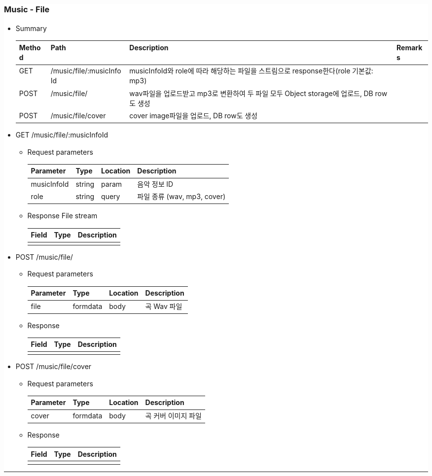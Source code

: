 ### Music - File

- Summary

  | Method | Path                     | Description                                                                             | Remarks |
  | ------ | ------------------------ | --------------------------------------------------------------------------------------- | ------- |
  | GET    | /music/file/:musicInfoId | musicInfoId와 role에 따라 해당하는 파일을 스트림으로 response한다(role 기본값: mp3)     |         |
  | POST   | /music/file/             | wav파일을 업로드받고 mp3로 변환하여 두 파일 모두 Object storage에 업로드, DB row도 생성 |         |
  | POST   | /music/file/cover        | cover image파일을 업로드, DB row도 생성                                                 |         |

- GET /music/file/:musicInfoId

  - Request parameters

    | Parameter   | Type   | Location | Description                 |
    | ----------- | ------ | -------- | --------------------------- |
    | musicInfoId | string | param    | 음악 정보 ID                |
    | role        | string | query    | 파일 종류 (wav, mp3, cover) |

  - Response
    File stream

    | Field | Type | Description |
    | ----- | ---- | ----------- |
    |       |      |             |

- POST /music/file/

  - Request parameters

    | Parameter | Type     | Location | Description |
    | --------- | -------- | -------- | ----------- |
    | file      | formdata | body     | 곡 Wav 파일 |

  - Response

    | Field | Type | Description |
    | ----- | ---- | ----------- |
    |       |      |             |

- POST /music/file/cover

  - Request parameters

    | Parameter | Type     | Location | Description         |
    | --------- | -------- | -------- | ------------------- |
    | cover     | formdata | body     | 곡 커버 이미지 파일 |

  - Response

    | Field | Type | Description |
    | ----- | ---- | ----------- |
    |       |      |             |

---